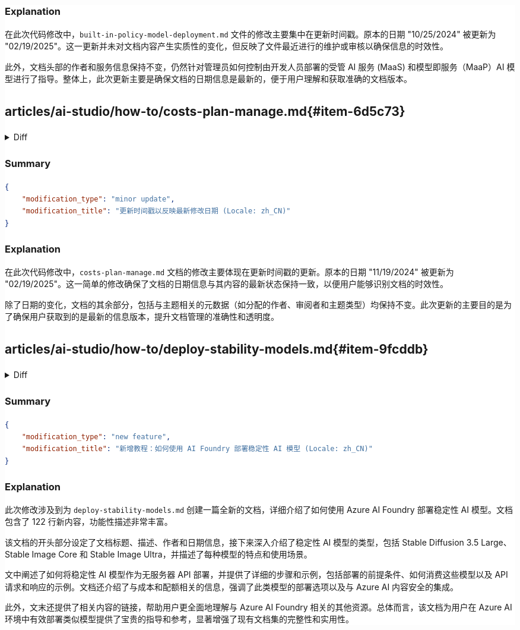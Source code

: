 ### Explanation
在此次代码修改中，`built-in-policy-model-deployment.md` 文件的修改主要集中在更新时间戳。原本的日期 "10/25/2024" 被更新为 "02/19/2025"。这一更新并未对文档内容产生实质性的变化，但反映了文件最近进行的维护或审核以确保信息的时效性。

此外，文档头部的作者和服务信息保持不变，仍然针对管理员如何控制由开发人员部署的受管 AI 服务 (MaaS) 和模型即服务（MaaP）AI 模型进行了指导。整体上，此次更新主要是确保文档的日期信息是最新的，便于用户理解和获取准确的文档版本。

## articles/ai-studio/how-to/costs-plan-manage.md{#item-6d5c73}

<details><summary>Diff</summary></details>

### Summary

```json
{
    "modification_type": "minor update",
    "modification_title": "更新时间戳以反映最新修改日期 (Locale: zh_CN)"
}
```

### Explanation
在此次代码修改中，`costs-plan-manage.md` 文档的修改主要体现在更新时间戳的更新。原本的日期 "11/19/2024" 被更新为 "02/19/2025"。这一简单的修改确保了文档的日期信息与其内容的最新状态保持一致，以便用户能够识别文档的时效性。

除了日期的变化，文档的其余部分，包括与主题相关的元数据（如分配的作者、审阅者和主题类型）均保持不变。此次更新的主要目的是为了确保用户获取到的是最新的信息版本，提升文档管理的准确性和透明度。

## articles/ai-studio/how-to/deploy-stability-models.md{#item-9fcddb}

<details><summary>Diff</summary></details>

### Summary

```json
{
    "modification_type": "new feature",
    "modification_title": "新增教程：如何使用 AI Foundry 部署稳定性 AI 模型 (Locale: zh_CN)"
}
```

### Explanation
此次修改涉及到为 `deploy-stability-models.md` 创建一篇全新的文档，详细介绍了如何使用 Azure AI Foundry 部署稳定性 AI 模型。文档包含了 122 行新内容，功能性描述非常丰富。

该文档的开头部分设定了文档标题、描述、作者和日期信息，接下来深入介绍了稳定性 AI 模型的类型，包括 Stable Diffusion 3.5 Large、Stable Image Core 和 Stable Image Ultra，并描述了每种模型的特点和使用场景。

文中阐述了如何将稳定性 AI 模型作为无服务器 API 部署，并提供了详细的步骤和示例，包括部署的前提条件、如何消费这些模型以及 API 请求和响应的示例。文档还介绍了与成本和配额相关的信息，强调了此类模型的部署选项以及与 Azure AI 内容安全的集成。

此外，文末还提供了相关内容的链接，帮助用户更全面地理解与 Azure AI Foundry 相关的其他资源。总体而言，该文档为用户在 Azure AI 环境中有效部署类似模型提供了宝贵的指导和参考，显著增强了现有文档集的完整性和实用性。
